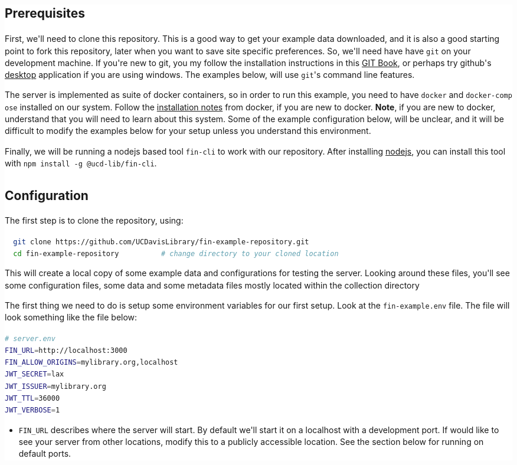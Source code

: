 ## Prerequisites

First, we'll need to clone this repository. This is a good way to get your
example data downloaded, and it is also a good starting point to fork this
repository, later when you want to save site specific preferences. So, we'll
need have have `git` on your development machine. If you're new to git, you my
follow the installation instructions in this [GIT Book](https://git-scm.com/),
or perhaps try github's [desktop](https://desktop.github.com/) application if
you are using windows. The examples below, will use `git`'s command line
features.

The server is implemented as suite of docker containers, so in order to run this
example, you need to have `docker` and `docker-compose` installed on our system.
Follow the [installation notes](https://docs.docker.com/compose/install/) from
docker, if you are new to docker.  **Note**, if you are new to docker,
understand that you will need to learn about this system.  Some of the example
configuration below, will be unclear, and it will be difficult to modify the
examples below for your setup unless  you understand this environment.

Finally, we will be running a nodejs based tool `fin-cli` to work with our
repository. After installing [nodejs](https://nodejs.org/en/download/), you can
install this tool with `npm install -g @ucd-lib/fin-cli`.

## Configuration

The first step is to clone the repository, using:

``` bash
  git clone https://github.com/UCDavisLibrary/fin-example-repository.git
  cd fin-example-repository          # change directory to your cloned location
```

This will create a local copy of some example data and configurations for
testing the server. Looking around these files, you'll see some configuration
files, some data and some metadata files mostly located within the collection
directory

The first thing we need to do is setup some environment variables for our first
setup. Look at the `fin-example.env` file. The file will look something like the file
below:

```bash
# server.env
FIN_URL=http://localhost:3000
FIN_ALLOW_ORIGINS=mylibrary.org,localhost
JWT_SECRET=lax
JWT_ISSUER=mylibrary.org
JWT_TTL=36000
JWT_VERBOSE=1
```

- `FIN_URL`  describes where the server will start.  By default we'll start it
   on a localhost with a development port.  If would like to see your server
   from other locations, modify this to a publicly accessible location.  See the
   section below for running on default ports.
